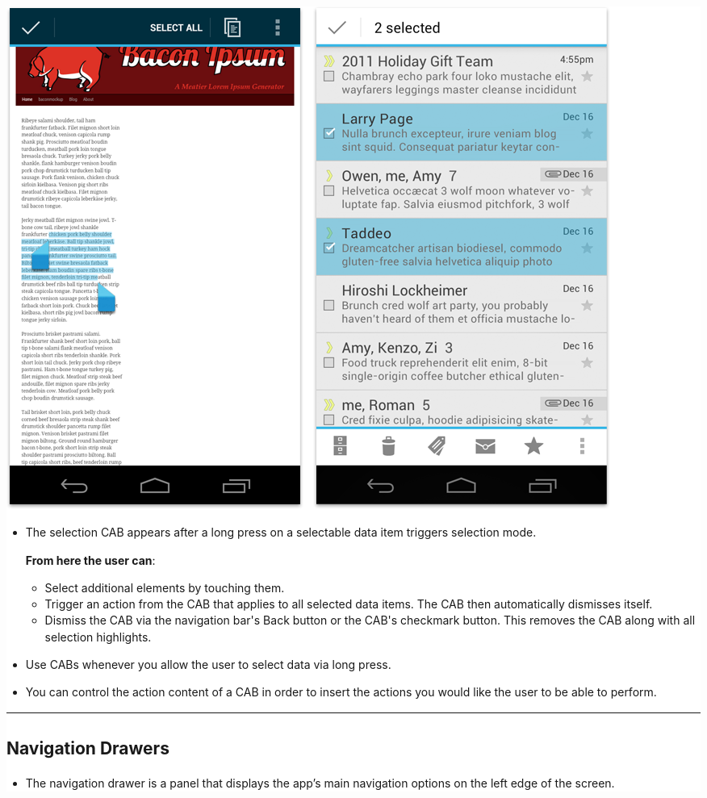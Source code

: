   ![action_bar_cab](./images/action_bar_cab.png)

- The selection CAB appears after a long press on a selectable data item triggers selection mode.

  **From here the user can**:

  - Select additional elements by touching them.
  - Trigger an action from the CAB that applies to all selected data items. The CAB then automatically dismisses itself.
  - Dismiss the CAB via the navigation bar's Back button or the CAB's checkmark button. This removes the CAB along with all selection highlights.

- Use CABs whenever you allow the user to select data via long press. 

- You can control the action content of a CAB in order to insert the actions you would like the user to be able to perform.

---

## Navigation Drawers

- The navigation drawer is a panel that displays the app’s main navigation options on the left edge of the screen. 
